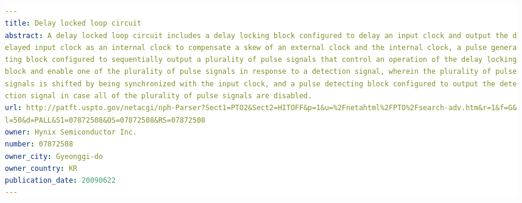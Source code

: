 ```yaml
---
title: Delay locked loop circuit
abstract: A delay locked loop circuit includes a delay locking block configured to delay an input clock and output the delayed input clock as an internal clock to compensate a skew of an external clock and the internal clock, a pulse generating block configured to sequentially output a plurality of pulse signals that control an operation of the delay locking block and enable one of the plurality of pulse signals in response to a detection signal, wherein the plurality of pulse signals is shifted by being synchronized with the input clock, and a pulse detecting block configured to output the detection signal in case all of the plurality of pulse signals are disabled.
url: http://patft.uspto.gov/netacgi/nph-Parser?Sect1=PTO2&Sect2=HITOFF&p=1&u=%2Fnetahtml%2FPTO%2Fsearch-adv.htm&r=1&f=G&l=50&d=PALL&S1=07872508&OS=07872508&RS=07872508
owner: Hynix Semiconductor Inc.
number: 07872508
owner_city: Gyeonggi-do
owner_country: KR
publication_date: 20090622
---
```

